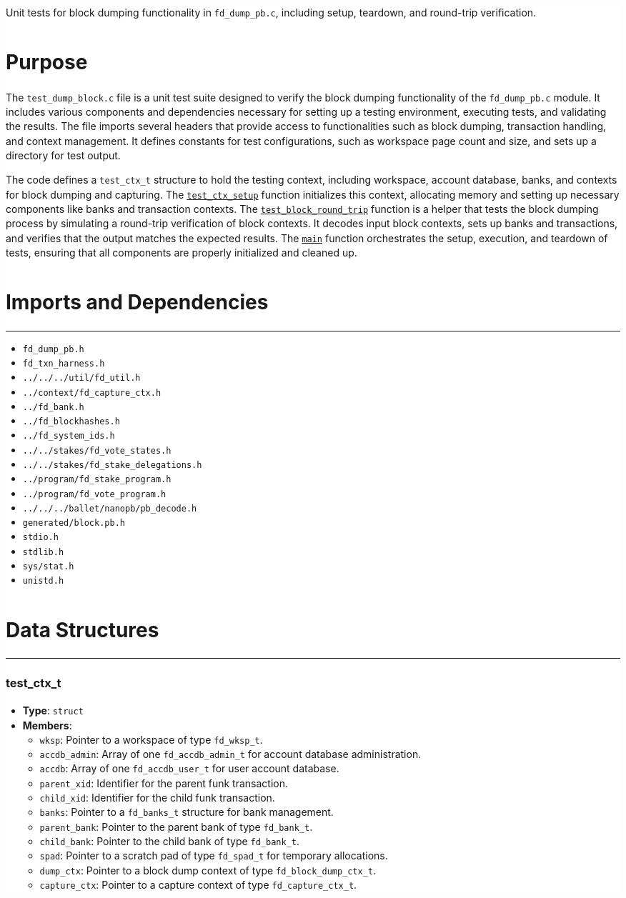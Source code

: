




Unit tests for block dumping functionality in `fd_dump_pb.c`, including setup, teardown, and round-trip verification.

# Purpose
The `test_dump_block.c` file is a unit test suite designed to verify the block dumping functionality of the `fd_dump_pb.c` module. It includes various components and dependencies necessary for setting up a testing environment, executing tests, and validating the results. The file imports several headers that provide access to functionalities such as block dumping, transaction handling, and context management. It defines constants for test configurations, such as workspace page count and size, and sets up a directory for test output.

The code defines a `test_ctx_t` structure to hold the testing context, including workspace, account database, banks, and contexts for block dumping and capturing. The [`test_ctx_setup`](<#test_ctx_setup>) function initializes this context, allocating memory and setting up necessary components like banks and transaction contexts. The [`test_block_round_trip`](<#test_block_round_trip>) function is a helper that tests the block dumping process by simulating a round-trip verification of block contexts. It decodes input block contexts, sets up banks and transactions, and verifies that the output matches the expected results. The [`main`](<#main>) function orchestrates the setup, execution, and teardown of tests, ensuring that all components are properly initialized and cleaned up.
# Imports and Dependencies

---
- `fd_dump_pb.h`
- `fd_txn_harness.h`
- `../../../util/fd_util.h`
- `../context/fd_capture_ctx.h`
- `../fd_bank.h`
- `../fd_blockhashes.h`
- `../fd_system_ids.h`
- `../../stakes/fd_vote_states.h`
- `../../stakes/fd_stake_delegations.h`
- `../program/fd_stake_program.h`
- `../program/fd_vote_program.h`
- `../../../ballet/nanopb/pb_decode.h`
- `generated/block.pb.h`
- `stdio.h`
- `stdlib.h`
- `sys/stat.h`
- `unistd.h`


# Data Structures

---
### test\_ctx\_t
- **Type**: ``struct``
- **Members**:
    - ``wksp``: Pointer to a workspace of type `fd_wksp_t`.
    - ``accdb_admin``: Array of one `fd_accdb_admin_t` for account database administration.
    - ``accdb``: Array of one `fd_accdb_user_t` for user account database.
    - ``parent_xid``: Identifier for the parent funk transaction.
    - ``child_xid``: Identifier for the child funk transaction.
    - ``banks``: Pointer to a `fd_banks_t` structure for bank management.
    - ``parent_bank``: Pointer to the parent bank of type `fd_bank_t`.
    - ``child_bank``: Pointer to the child bank of type `fd_bank_t`.
    - ``spad``: Pointer to a scratch pad of type `fd_spad_t` for temporary allocations.
    - ``dump_ctx``: Pointer to a block dump context of type `fd_block_dump_ctx_t`.
    - ``capture_ctx``: Pointer to a capture context of type `fd_capture_ctx_t`.